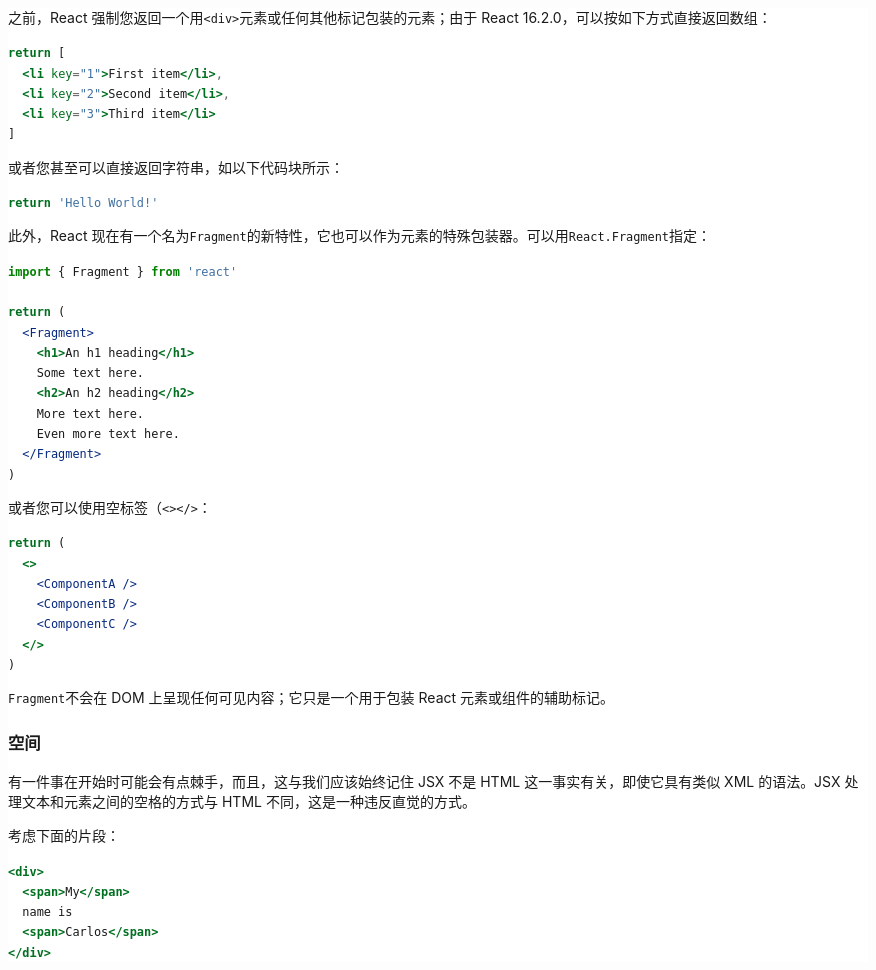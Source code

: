 之前，React 强制您返回一个用`<div>`元素或任何其他标记包装的元素；由于 React 16.2.0，可以按如下方式直接返回数组：

```jsx
return [
  <li key="1">First item</li>, 
  <li key="2">Second item</li>, 
  <li key="3">Third item</li>
]
```

或者您甚至可以直接返回字符串，如以下代码块所示：

```jsx
return 'Hello World!'
```

此外，React 现在有一个名为`Fragment`的新特性，它也可以作为元素的特殊包装器。可以用`React.Fragment`指定：

```jsx
import { Fragment } from 'react'

return ( 
  <Fragment>
    <h1>An h1 heading</h1> 
    Some text here. 
    <h2>An h2 heading</h2> 
    More text here.
    Even more text here.
  </Fragment>
)
```

或者您可以使用空标签（`<></>`：

```jsx
return ( 
  <>
    <ComponentA />
    <ComponentB />
    <ComponentC />
  </>
)
```

`Fragment`不会在 DOM 上呈现任何可见内容；它只是一个用于包装 React 元素或组件的辅助标记。

### 空间

有一件事在开始时可能会有点棘手，而且，这与我们应该始终记住 JSX 不是 HTML 这一事实有关，即使它具有类似 XML 的语法。JSX 处理文本和元素之间的空格的方式与 HTML 不同，这是一种违反直觉的方式。

考虑下面的片段：

```jsx
<div> 
  <span>My</span> 
  name is 
  <span>Carlos</span> 
</div>
```

